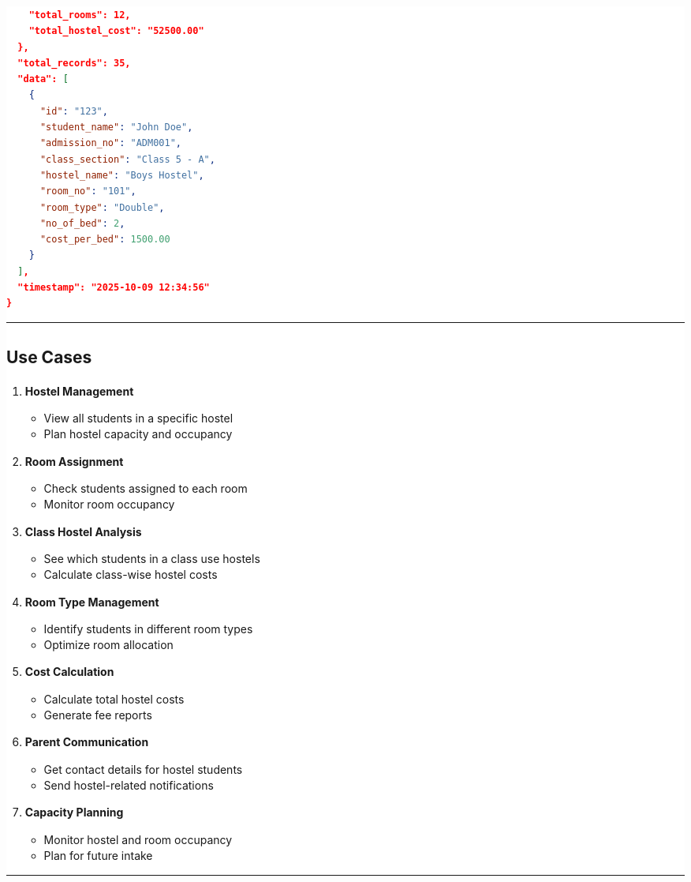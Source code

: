 ```json
    "total_rooms": 12,
    "total_hostel_cost": "52500.00"
  },
  "total_records": 35,
  "data": [
    {
      "id": "123",
      "student_name": "John Doe",
      "admission_no": "ADM001",
      "class_section": "Class 5 - A",
      "hostel_name": "Boys Hostel",
      "room_no": "101",
      "room_type": "Double",
      "no_of_bed": 2,
      "cost_per_bed": 1500.00
    }
  ],
  "timestamp": "2025-10-09 12:34:56"
}
```

---

## Use Cases

1. **Hostel Management**
   - View all students in a specific hostel
   - Plan hostel capacity and occupancy

2. **Room Assignment**
   - Check students assigned to each room
   - Monitor room occupancy

3. **Class Hostel Analysis**
   - See which students in a class use hostels
   - Calculate class-wise hostel costs

4. **Room Type Management**
   - Identify students in different room types
   - Optimize room allocation

5. **Cost Calculation**
   - Calculate total hostel costs
   - Generate fee reports

6. **Parent Communication**
   - Get contact details for hostel students
   - Send hostel-related notifications

7. **Capacity Planning**
   - Monitor hostel and room occupancy
   - Plan for future intake

---
